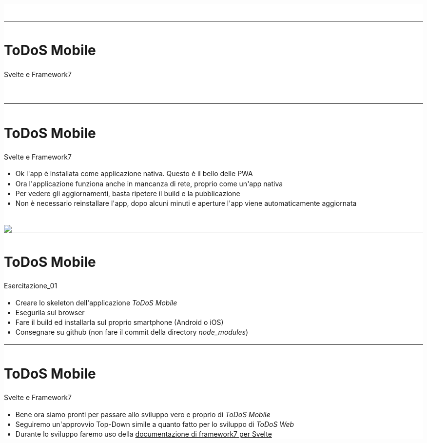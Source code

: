 </div>

<img src="/media/mobile_20.jpg" width="250" style="margin:auto;position:relative; left: 200px; top: -230px;">

---

# ToDoS Mobile

Svelte e Framework7
  
<img src="/media/mobile_21.jpg" width="200" style="margin:auto;position:relative; left: -350px; top: 0px;">
<img src="/media/mobile_22.jpg" width="200" style="margin:auto;position:relative; left: -120px; top: -450px;">
<img src="/media/mobile_23.jpg" width="190" style="margin:auto;position:relative; left: 120px; top: -900px;">
<img src="/media/mobile_24.jpg" width="190" style="margin:auto;position:relative; left: 340px; top: -1320px;">

---

# ToDoS Mobile

Svelte e Framework7

- Ok l'app è installata come applicazione nativa. Questo è il bello delle PWA
- Ora l'applicazione funziona anche in mancanza di rete, proprio come un'app nativa
- Per vedere gli aggiornamenti, basta ripetere il build e la pubblicazione
- Non è necessario reinstallare l'app, dopo alcuni minuti e aperture l'app viene automaticamente aggiornata

<img src="/media/mobile_25.png" width="400" style="margin:auto;position:relative; left: 0px; top: 20px;">

---

# ToDoS Mobile

Esercitazione_01

- Creare lo skeleton dell'applicazione *ToDoS Mobile*
- Esegurila sul browser
- Fare il build ed installarla sul proprio smartphone (Android o iOS) 
- Consegnare su github (non fare il commit della directory *node_modules*)


---

# ToDoS Mobile

Svelte e Framework7

- Bene ora siamo pronti per passare allo sviluppo vero e proprio di *ToDoS Mobile*
- Seguiremo un'approvvio Top-Down simile a quanto fatto per lo sviluppo di *ToDoS Web*
- Durante lo sviluppo faremo uso della [documentazione di framework7 per Svelte](https://framework7.io/svelte/)
